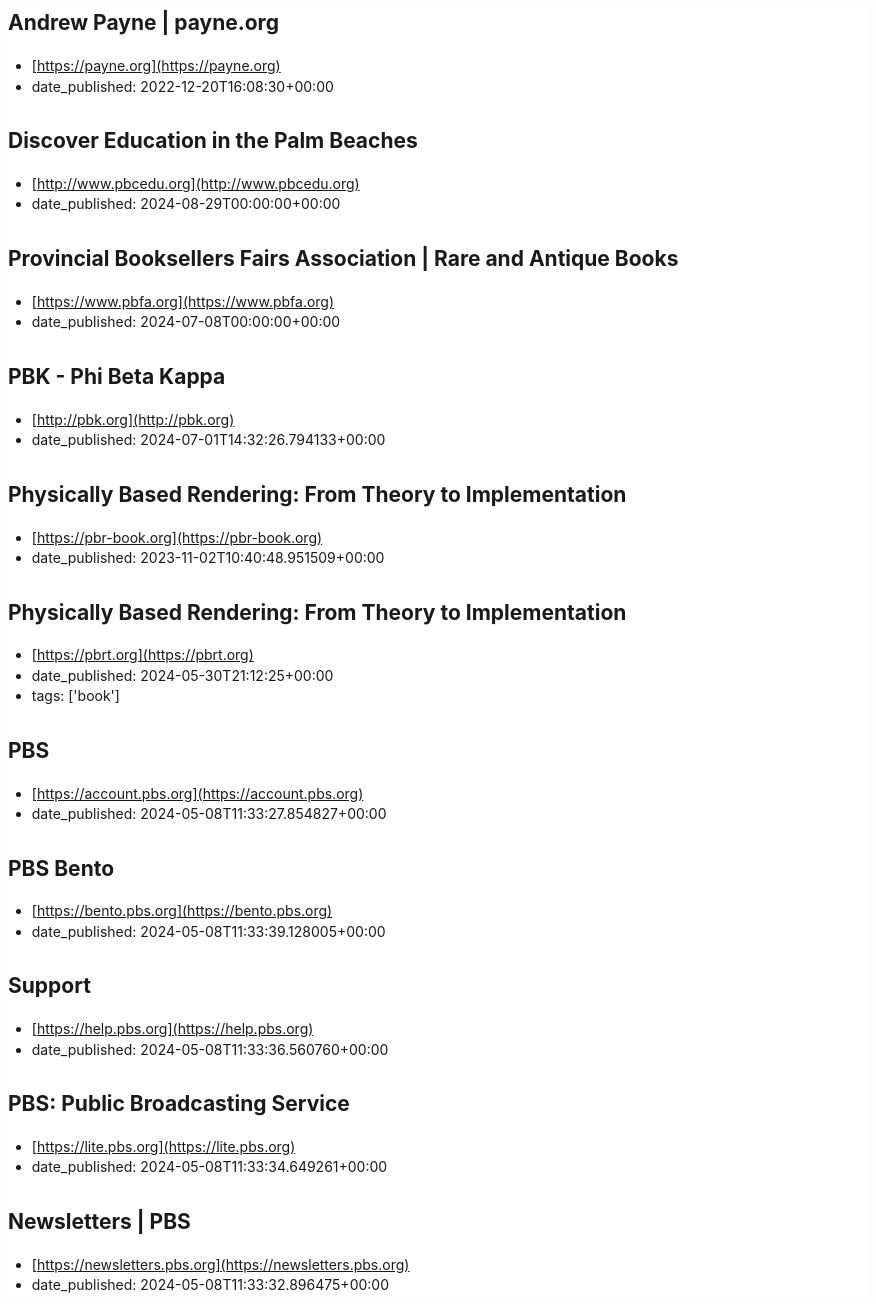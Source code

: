  ## Andrew Payne | payne.org
 - [https://payne.org](https://payne.org)
 - date_published: 2022-12-20T16:08:30+00:00

 ## Discover Education in the Palm Beaches
 - [http://www.pbcedu.org](http://www.pbcedu.org)
 - date_published: 2024-08-29T00:00:00+00:00

 ## Provincial Booksellers Fairs Association | Rare and Antique Books
 - [https://www.pbfa.org](https://www.pbfa.org)
 - date_published: 2024-07-08T00:00:00+00:00

 ## PBK - Phi Beta Kappa
 - [http://pbk.org](http://pbk.org)
 - date_published: 2024-07-01T14:32:26.794133+00:00

 ## Physically Based Rendering: From Theory to Implementation
 - [https://pbr-book.org](https://pbr-book.org)
 - date_published: 2023-11-02T10:40:48.951509+00:00

 ## Physically Based Rendering: From Theory to Implementation
 - [https://pbrt.org](https://pbrt.org)
 - date_published: 2024-05-30T21:12:25+00:00
 - tags: ['book']

 ## PBS
 - [https://account.pbs.org](https://account.pbs.org)
 - date_published: 2024-05-08T11:33:27.854827+00:00

 ## PBS Bento
 - [https://bento.pbs.org](https://bento.pbs.org)
 - date_published: 2024-05-08T11:33:39.128005+00:00

 ## Support
 - [https://help.pbs.org](https://help.pbs.org)
 - date_published: 2024-05-08T11:33:36.560760+00:00

 ## PBS: Public Broadcasting Service
 - [https://lite.pbs.org](https://lite.pbs.org)
 - date_published: 2024-05-08T11:33:34.649261+00:00

 ## Newsletters | PBS
 - [https://newsletters.pbs.org](https://newsletters.pbs.org)
 - date_published: 2024-05-08T11:33:32.896475+00:00
